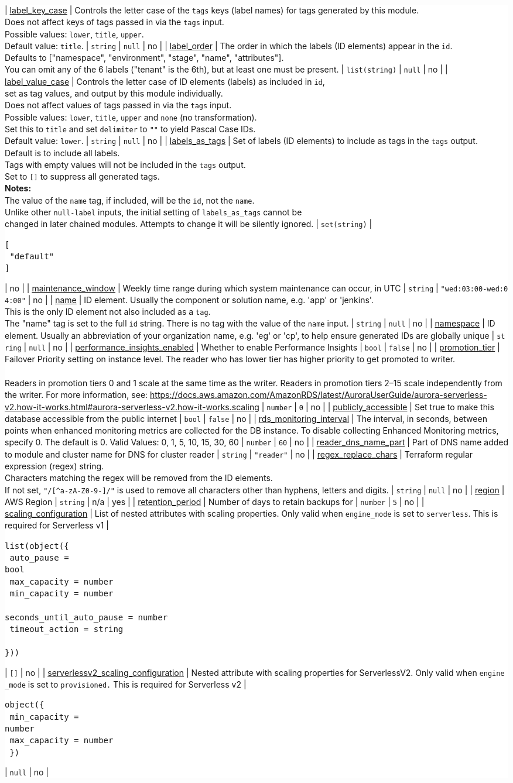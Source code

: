 | <a name="input_label_key_case"></a> [label\_key\_case](#input\_label\_key\_case) | Controls the letter case of the `tags` keys (label names) for tags generated by this module.<br/>Does not affect keys of tags passed in via the `tags` input.<br/>Possible values: `lower`, `title`, `upper`.<br/>Default value: `title`. | `string` | `null` | no |
| <a name="input_label_order"></a> [label\_order](#input\_label\_order) | The order in which the labels (ID elements) appear in the `id`.<br/>Defaults to ["namespace", "environment", "stage", "name", "attributes"].<br/>You can omit any of the 6 labels ("tenant" is the 6th), but at least one must be present. | `list(string)` | `null` | no |
| <a name="input_label_value_case"></a> [label\_value\_case](#input\_label\_value\_case) | Controls the letter case of ID elements (labels) as included in `id`,<br/>set as tag values, and output by this module individually.<br/>Does not affect values of tags passed in via the `tags` input.<br/>Possible values: `lower`, `title`, `upper` and `none` (no transformation).<br/>Set this to `title` and set `delimiter` to `""` to yield Pascal Case IDs.<br/>Default value: `lower`. | `string` | `null` | no |
| <a name="input_labels_as_tags"></a> [labels\_as\_tags](#input\_labels\_as\_tags) | Set of labels (ID elements) to include as tags in the `tags` output.<br/>Default is to include all labels.<br/>Tags with empty values will not be included in the `tags` output.<br/>Set to `[]` to suppress all generated tags.<br/>**Notes:**<br/>  The value of the `name` tag, if included, will be the `id`, not the `name`.<br/>  Unlike other `null-label` inputs, the initial setting of `labels_as_tags` cannot be<br/>  changed in later chained modules. Attempts to change it will be silently ignored. | `set(string)` | <pre>[<br/>  "default"<br/>]</pre> | no |
| <a name="input_maintenance_window"></a> [maintenance\_window](#input\_maintenance\_window) | Weekly time range during which system maintenance can occur, in UTC | `string` | `"wed:03:00-wed:04:00"` | no |
| <a name="input_name"></a> [name](#input\_name) | ID element. Usually the component or solution name, e.g. 'app' or 'jenkins'.<br/>This is the only ID element not also included as a `tag`.<br/>The "name" tag is set to the full `id` string. There is no tag with the value of the `name` input. | `string` | `null` | no |
| <a name="input_namespace"></a> [namespace](#input\_namespace) | ID element. Usually an abbreviation of your organization name, e.g. 'eg' or 'cp', to help ensure generated IDs are globally unique | `string` | `null` | no |
| <a name="input_performance_insights_enabled"></a> [performance\_insights\_enabled](#input\_performance\_insights\_enabled) | Whether to enable Performance Insights | `bool` | `false` | no |
| <a name="input_promotion_tier"></a> [promotion\_tier](#input\_promotion\_tier) | Failover Priority setting on instance level. The reader who has lower tier has higher priority to get promoted to writer.<br/><br/>Readers in promotion tiers 0 and 1 scale at the same time as the writer. Readers in promotion tiers 2–15 scale independently from the writer. For more information, see: https://docs.aws.amazon.com/AmazonRDS/latest/AuroraUserGuide/aurora-serverless-v2.how-it-works.html#aurora-serverless-v2.how-it-works.scaling | `number` | `0` | no |
| <a name="input_publicly_accessible"></a> [publicly\_accessible](#input\_publicly\_accessible) | Set true to make this database accessible from the public internet | `bool` | `false` | no |
| <a name="input_rds_monitoring_interval"></a> [rds\_monitoring\_interval](#input\_rds\_monitoring\_interval) | The interval, in seconds, between points when enhanced monitoring metrics are collected for the DB instance. To disable collecting Enhanced Monitoring metrics, specify 0. The default is 0. Valid Values: 0, 1, 5, 10, 15, 30, 60 | `number` | `60` | no |
| <a name="input_reader_dns_name_part"></a> [reader\_dns\_name\_part](#input\_reader\_dns\_name\_part) | Part of DNS name added to module and cluster name for DNS for cluster reader | `string` | `"reader"` | no |
| <a name="input_regex_replace_chars"></a> [regex\_replace\_chars](#input\_regex\_replace\_chars) | Terraform regular expression (regex) string.<br/>Characters matching the regex will be removed from the ID elements.<br/>If not set, `"/[^a-zA-Z0-9-]/"` is used to remove all characters other than hyphens, letters and digits. | `string` | `null` | no |
| <a name="input_region"></a> [region](#input\_region) | AWS Region | `string` | n/a | yes |
| <a name="input_retention_period"></a> [retention\_period](#input\_retention\_period) | Number of days to retain backups for | `number` | `5` | no |
| <a name="input_scaling_configuration"></a> [scaling\_configuration](#input\_scaling\_configuration) | List of nested attributes with scaling properties. Only valid when `engine_mode` is set to `serverless`. This is required for Serverless v1 | <pre>list(object({<br/>    auto_pause               = bool<br/>    max_capacity             = number<br/>    min_capacity             = number<br/>    seconds_until_auto_pause = number<br/>    timeout_action           = string<br/>  }))</pre> | `[]` | no |
| <a name="input_serverlessv2_scaling_configuration"></a> [serverlessv2\_scaling\_configuration](#input\_serverlessv2\_scaling\_configuration) | Nested attribute with scaling properties for ServerlessV2. Only valid when `engine_mode` is set to `provisioned.` This is required for Serverless v2 | <pre>object({<br/>    min_capacity = number<br/>    max_capacity = number<br/>  })</pre> | `null` | no |